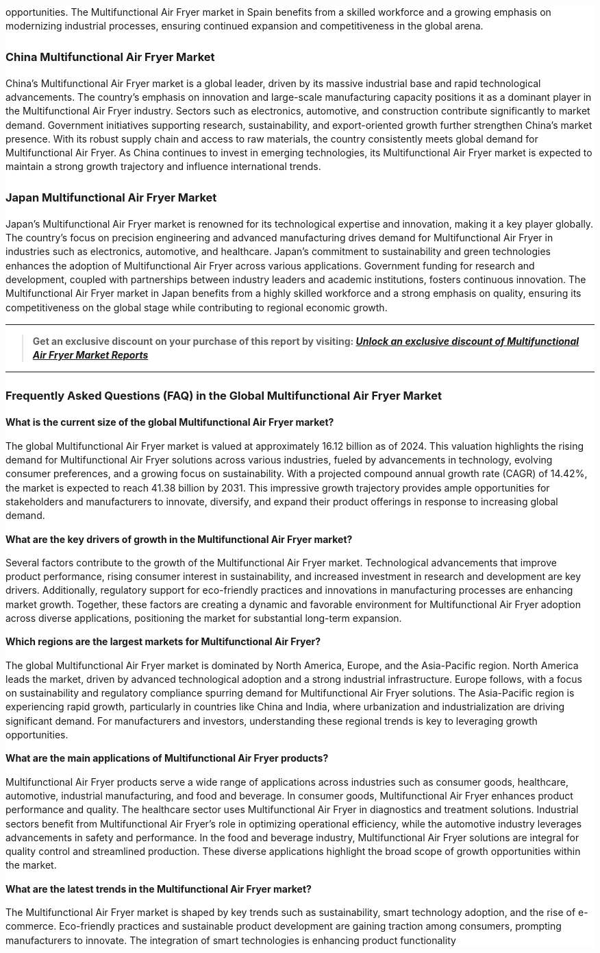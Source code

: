 opportunities. The Multifunctional Air Fryer market in Spain benefits from a skilled workforce and a growing emphasis on modernizing industrial processes, ensuring continued expansion and competitiveness in the global arena.</p><h3>China Multifunctional Air Fryer Market</h3><p>China&rsquo;s Multifunctional Air Fryer market is a global leader, driven by its massive industrial base and rapid technological advancements. The country&rsquo;s emphasis on innovation and large-scale manufacturing capacity positions it as a dominant player in the Multifunctional Air Fryer industry. Sectors such as electronics, automotive, and construction contribute significantly to market demand. Government initiatives supporting research, sustainability, and export-oriented growth further strengthen China&rsquo;s market presence. With its robust supply chain and access to raw materials, the country consistently meets global demand for Multifunctional Air Fryer. As China continues to invest in emerging technologies, its Multifunctional Air Fryer market is expected to maintain a strong growth trajectory and influence international trends.</p><h3>Japan Multifunctional Air Fryer Market</h3><p>Japan&rsquo;s Multifunctional Air Fryer market is renowned for its technological expertise and innovation, making it a key player globally. The country&rsquo;s focus on precision engineering and advanced manufacturing drives demand for Multifunctional Air Fryer in industries such as electronics, automotive, and healthcare. Japan&rsquo;s commitment to sustainability and green technologies enhances the adoption of Multifunctional Air Fryer across various applications. Government funding for research and development, coupled with partnerships between industry leaders and academic institutions, fosters continuous innovation. The Multifunctional Air Fryer market in Japan benefits from a highly skilled workforce and a strong emphasis on quality, ensuring its competitiveness on the global stage while contributing to regional economic growth.</p><hr /><blockquote><p><strong>Get an exclusive discount on your purchase of this report by visiting: <em><a href="://marketresearchpulse.com/ask-for-discount/22992?utm_source=Github&amp;utm_medium=019">Unlock an exclusive discount of Multifunctional Air Fryer Market Reports</a></em>&nbsp;</strong></p></blockquote><hr /><h3>Frequently Asked Questions (FAQ) in the Global Multifunctional Air Fryer Market</h3><p><strong>What is the current size of the global Multifunctional Air Fryer market?</strong></p><p>The global Multifunctional Air Fryer market is valued at approximately 16.12 billion as of 2024. This valuation highlights the rising demand for Multifunctional Air Fryer solutions across various industries, fueled by advancements in technology, evolving consumer preferences, and a growing focus on sustainability. With a projected compound annual growth rate (CAGR) of 14.42%, the market is expected to reach 41.38 billion by 2031. This impressive growth trajectory provides ample opportunities for stakeholders and manufacturers to innovate, diversify, and expand their product offerings in response to increasing global demand.</p><p><strong>What are the key drivers of growth in the Multifunctional Air Fryer market?</strong></p><p>Several factors contribute to the growth of the Multifunctional Air Fryer market. Technological advancements that improve product performance, rising consumer interest in sustainability, and increased investment in research and development are key drivers. Additionally, regulatory support for eco-friendly practices and innovations in manufacturing processes are enhancing market growth. Together, these factors are creating a dynamic and favorable environment for Multifunctional Air Fryer adoption across diverse applications, positioning the market for substantial long-term expansion.</p><p><strong>Which regions are the largest markets for Multifunctional Air Fryer?</strong></p><p>The global Multifunctional Air Fryer market is dominated by North America, Europe, and the Asia-Pacific region. North America leads the market, driven by advanced technological adoption and a strong industrial infrastructure. Europe follows, with a focus on sustainability and regulatory compliance spurring demand for Multifunctional Air Fryer solutions. The Asia-Pacific region is experiencing rapid growth, particularly in countries like China and India, where urbanization and industrialization are driving significant demand. For manufacturers and investors, understanding these regional trends is key to leveraging growth opportunities.</p><p><strong>What are the main applications of Multifunctional Air Fryer products?</strong></p><p>Multifunctional Air Fryer products serve a wide range of applications across industries such as consumer goods, healthcare, automotive, industrial manufacturing, and food and beverage. In consumer goods, Multifunctional Air Fryer enhances product performance and quality. The healthcare sector uses Multifunctional Air Fryer in diagnostics and treatment solutions. Industrial sectors benefit from Multifunctional Air Fryer&rsquo;s role in optimizing operational efficiency, while the automotive industry leverages advancements in safety and performance. In the food and beverage industry, Multifunctional Air Fryer solutions are integral for quality control and streamlined production. These diverse applications highlight the broad scope of growth opportunities within the market.</p><p><strong>What are the latest trends in the Multifunctional Air Fryer market?</strong></p><p>The Multifunctional Air Fryer market is shaped by key trends such as sustainability, smart technology adoption, and the rise of e-commerce. Eco-friendly practices and sustainable product development are gaining traction among consumers, prompting manufacturers to innovate. The integration of smart technologies is enhancing product functionality
